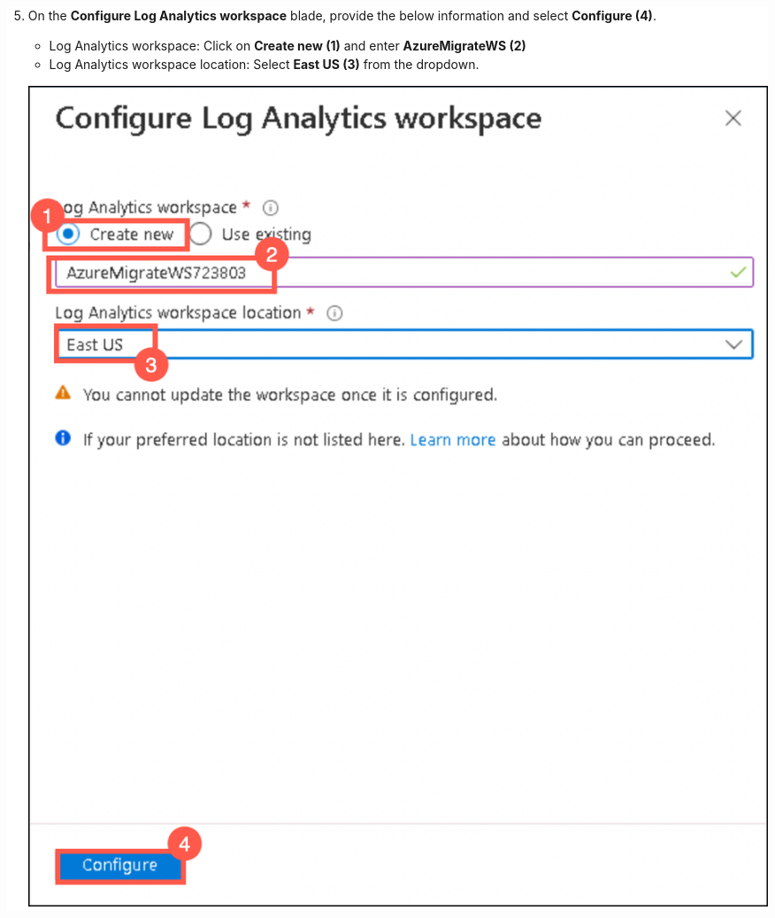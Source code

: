 5. On the **Configure Log Analytics workspace** blade, provide the below information and select **Configure (4)**.

   - Log Analytics workspace: Click on **Create new (1)** and enter **AzureMigrateWS<inject key="DeploymentID" enableCopy="false" /> (2)**
   - Log Analytics workspace location: Select **East US (3)** from the dropdown.

    ![Screenshot of the Azure Migrate 'Configure OMS workspace' blade.](Images/upd-createLAW.png "OMS Workspace settings")
